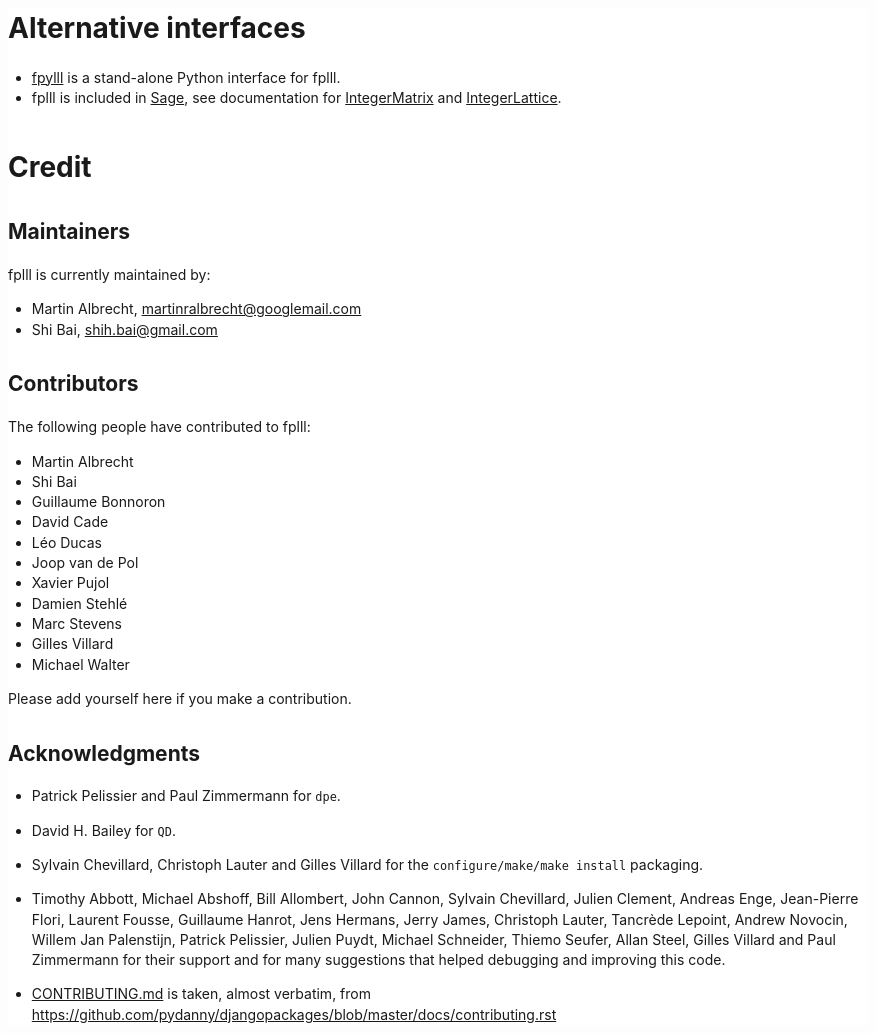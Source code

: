 # Alternative interfaces #

- [fpylll](https://github.com/malb/fpylll) is a stand-alone Python interface for fplll.
- fplll is included in [Sage](http://sagemath.org), see documentation for [IntegerMatrix](http://doc.sagemath.org/html/en/reference/matrices/sage/matrix/matrix_integer_dense.html) and [IntegerLattice](http://doc.sagemath.org/html/en/reference/modules/sage/modules/free_module_integer.html).


# Credit #

## Maintainers ##

fplll is currently maintained by:

- Martin Albrecht, <martinralbrecht@googlemail.com>
- Shi Bai, <shih.bai@gmail.com>

## Contributors ##

The following people have contributed to fplll:

- Martin Albrecht
- Shi Bai
- Guillaume Bonnoron
- David Cade
- Léo Ducas
- Joop van de Pol
- Xavier Pujol
- Damien Stehlé
- Marc Stevens
- Gilles Villard
- Michael Walter

Please add yourself here if you make a contribution.

## Acknowledgments ##

- Patrick Pelissier and Paul Zimmermann for `dpe`.

- David H. Bailey for `QD`.

- Sylvain Chevillard, Christoph Lauter and Gilles Villard for the `configure/make/make install` packaging.

- Timothy Abbott, Michael Abshoff, Bill Allombert, John Cannon, Sylvain Chevillard, Julien Clement, Andreas Enge, Jean-Pierre Flori, Laurent Fousse, Guillaume Hanrot, Jens Hermans, Jerry James, Christoph Lauter, Tancrède Lepoint, Andrew Novocin, Willem Jan Palenstijn, Patrick Pelissier, Julien Puydt, Michael Schneider, Thiemo Seufer, Allan Steel, Gilles Villard and Paul Zimmermann for their support and for many suggestions that helped debugging and improving this code.

- [CONTRIBUTING.md](CONTRIBUTING.md) is taken, almost verbatim, from https://github.com/pydanny/djangopackages/blob/master/docs/contributing.rst
